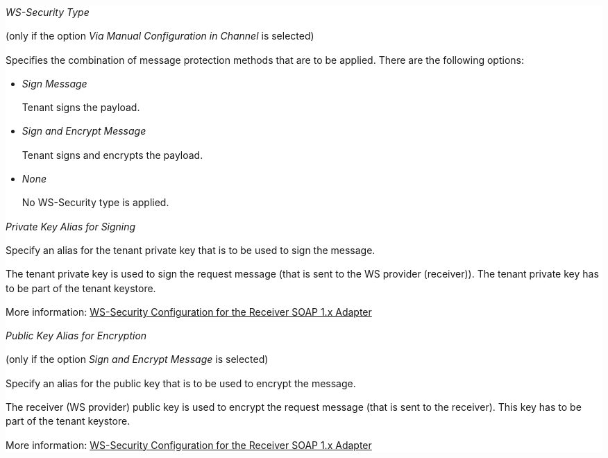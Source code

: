 *WS-Security Type*

\(only if the option *Via Manual Configuration in Channel* is selected\)

</td>
<td valign="top">

Specifies the combination of message protection methods that are to be applied. There are the following options:

-   *Sign Message*

    Tenant signs the payload.

-   *Sign and Encrypt Message*

    Tenant signs and encrypts the payload.

-   *None*

    No WS-Security type is applied.




</td>
</tr>
<tr>
<td valign="top">

*Private Key Alias for Signing*

</td>
<td valign="top">

Specify an alias for the tenant private key that is to be used to sign the message.

The tenant private key is used to sign the request message \(that is sent to the WS provider \(receiver\)\). The tenant private key has to be part of the tenant keystore.

More information: [WS-Security Configuration for the Receiver SOAP 1.x Adapter](ws-security-configuration-for-the-receiver-soap-1-x-adapter-e9f42bf.md)

</td>
</tr>
<tr>
<td valign="top">

*Public Key Alias for Encryption*

\(only if the option *Sign and Encrypt Message* is selected\)

</td>
<td valign="top">

Specify an alias for the public key that is to be used to encrypt the message.

The receiver \(WS provider\) public key is used to encrypt the request message \(that is sent to the receiver\). This key has to be part of the tenant keystore.

More information: [WS-Security Configuration for the Receiver SOAP 1.x Adapter](ws-security-configuration-for-the-receiver-soap-1-x-adapter-e9f42bf.md)
